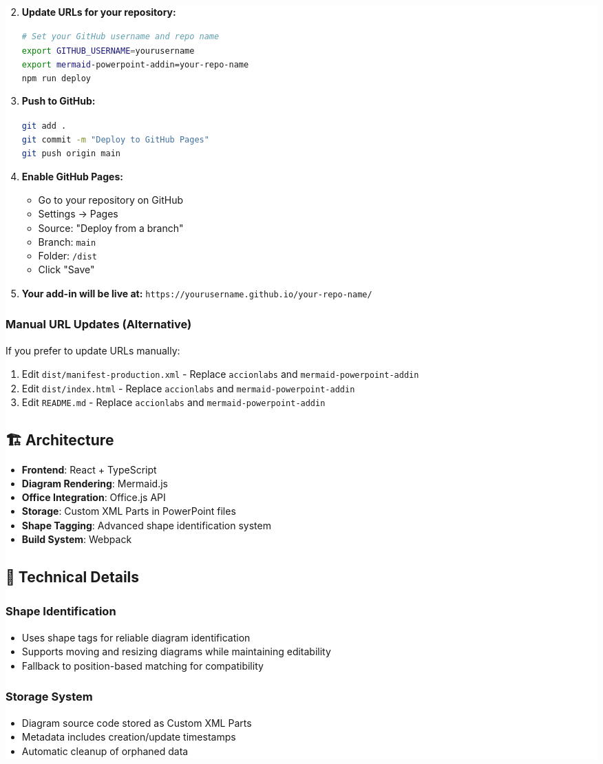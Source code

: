 2. **Update URLs for your repository:**
   ```bash
   # Set your GitHub username and repo name
   export GITHUB_USERNAME=yourusername
   export mermaid-powerpoint-addin=your-repo-name
   npm run deploy
   ```

3. **Push to GitHub:**
   ```bash
   git add .
   git commit -m "Deploy to GitHub Pages"
   git push origin main
   ```

4. **Enable GitHub Pages:**
   - Go to your repository on GitHub
   - Settings → Pages
   - Source: "Deploy from a branch"
   - Branch: `main`
   - Folder: `/dist`
   - Click "Save"

5. **Your add-in will be live at:**
   `https://yourusername.github.io/your-repo-name/`

### Manual URL Updates (Alternative)
If you prefer to update URLs manually:
1. Edit `dist/manifest-production.xml` - Replace `accionlabs` and `mermaid-powerpoint-addin`
2. Edit `dist/index.html` - Replace `accionlabs` and `mermaid-powerpoint-addin`
3. Edit `README.md` - Replace `accionlabs` and `mermaid-powerpoint-addin`

## 🏗️ Architecture

- **Frontend**: React + TypeScript
- **Diagram Rendering**: Mermaid.js
- **Office Integration**: Office.js API
- **Storage**: Custom XML Parts in PowerPoint files
- **Shape Tagging**: Advanced shape identification system
- **Build System**: Webpack

## 🔧 Technical Details

### Shape Identification
- Uses shape tags for reliable diagram identification
- Supports moving and resizing diagrams while maintaining editability
- Fallback to position-based matching for compatibility

### Storage System
- Diagram source code stored as Custom XML Parts
- Metadata includes creation/update timestamps
- Automatic cleanup of orphaned data
